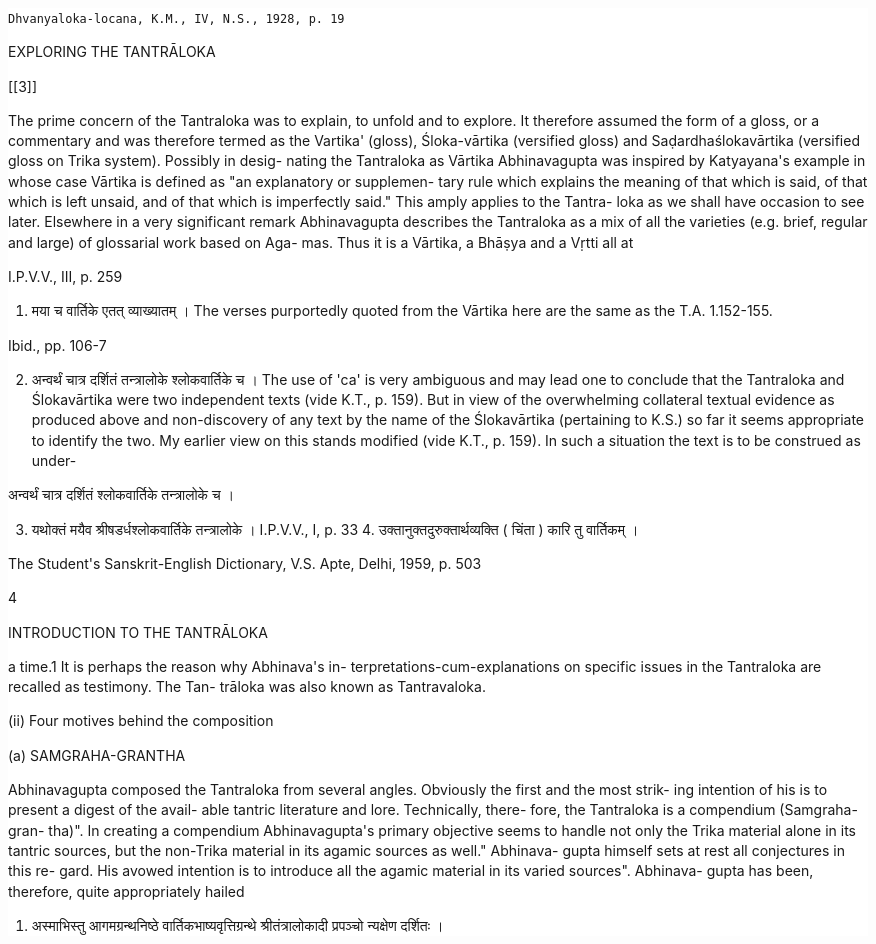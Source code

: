     Dhvanyaloka-locana, K.M., IV, N.S., 1928, p. 19 

EXPLORING THE TANTRĀLOKA 

[[3]] 

The prime concern of the Tantraloka was to explain, to unfold and to explore. It therefore assumed the form of a gloss, or a commentary and was therefore termed as the Vartika' (gloss), Śloka-vārtika (versified gloss) and Saḍardhaślokavārtika (versified gloss on Trika system). Possibly in desig- nating the Tantraloka as Vārtika Abhinavagupta was inspired by Katyayana's example in whose case Vārtika is defined as "an explanatory or supplemen- tary rule which explains the meaning of that which is said, of that which is left unsaid, and of that which is imperfectly said." This amply applies to the Tantra- loka as we shall have occasion to see later. Elsewhere in a very significant remark Abhinavagupta describes the Tantraloka as a mix of all the varieties (e.g. brief, regular and large) of glossarial work based on Aga- mas. Thus it is a Vārtika, a Bhāṣya and a Vṛtti all at 

I.P.V.V., III, p. 259 

1. मया च वार्तिके एतत् व्याख्यातम् । The verses purportedly quoted from the Vārtika here are the same as the T.A. 1.152-155. 

Ibid., pp. 106-7 

2. अन्वर्थं चात्र दर्शितं तन्त्रालोके श्लोकवार्तिके च । The use of 'ca' is very ambiguous and may lead one to conclude that the Tantraloka and Ślokavārtika were two independent texts (vide K.T., p. 159). But in view of the overwhelming collateral textual evidence as produced above and non-discovery of any text by the name of the Ślokavārtika (pertaining to K.S.) so far it seems appropriate to identify the two. My earlier view on this stands modified (vide K.T., p. 159). In such a situation the text is to be construed as under- 

अन्वर्थं चात्र दर्शितं श्लोकवार्तिके तन्त्रालोके च । 

3. यथोक्तं मयैव श्रीषडर्धश्लोकवार्तिके तन्त्रालोके । I.P.V.V., I, p. 33 4. उक्तानुक्तदुरुक्तार्थव्यक्ति ( चिंता ) कारि तु वार्तिकम् । 

The Student's Sanskrit-English Dictionary, V.S. Apte, Delhi, 1959, p. 503 

4 

INTRODUCTION TO THE TANTRĀLOKA 

a time.1 It is perhaps the reason why Abhinava's in- terpretations-cum-explanations on specific issues in the Tantraloka are recalled as testimony. The Tan- trāloka was also known as Tantravaloka. 

(ii) Four motives behind the composition 

(a) SAMGRAHA-GRANTHA 

Abhinavagupta composed the Tantraloka from several angles. Obviously the first and the most strik- ing intention of his is to present a digest of the avail- able tantric literature and lore. Technically, there- fore, the Tantraloka is a compendium (Samgraha-gran- tha)". In creating a compendium Abhinavagupta's primary objective seems to handle not only the Trika material alone in its tantric sources, but the non-Trika material in its agamic sources as well." Abhinava- gupta himself sets at rest all conjectures in this re- gard. His avowed intention is to introduce all the agamic material in its varied sources". Abhinava- gupta has been, therefore, quite appropriately hailed 

1. अस्माभिस्तु आगमग्रन्थनिष्ठे वार्तिकभाष्यवृत्तिग्रन्थे श्रीतंत्रालोकादी प्रपञ्चो न्यक्षेण दर्शितः । 


[^1-1]: Abhinava's other major works include A.Bh. (Comm. on the N.S.), I.P.V (Comm. on I.P.K.), I.P.V.V. (Comm. on the I.P.K.V.) and Locana (Comm. on the Dh. L.). 
[^1-2]: तदुक्तं श्रीत्रिकशास्त्रे | NST with R̥juvimarśinī and Artharatnāvali, ed. B.V. Dvivedi, Varanasi, p. 19. The verses quoted are traceable to T.A. 3.94-95. 
[^1-3]: तदुकं श्रीत्रिकसारशास्त्रे, pp. 138-139. The verses are traceable to T.A. 15.285-287. 
[^1-4]: परभैरव-स्फार-मयैर् अस्मद्-गुरुभिर् अपि तन्त्रालोके । S. T.U., I, pp. 39-40 
[^2-1]: यदुक्तमस्मद्गुरुभिः अशेषागमोपनिषद्-आलोके तन्त्रालोके । Ibid., III, p. 268 
[^2-2]: तस्मात् वैदिकात् प्रभृति पारमेश्वर-सिद्धान्त-तन्त्र-कुलोच्छुष्मादि-शास्त्रोक्तो ऽपि यो नियमो - विधिः वा निषेधो वा - तथैव च +उक्तं श्रीपूर्वादौ, वितत्य तन्त्रालोकात् अन्वेष्यम् । 
[^2-4]:  अत्र च परस्परं भेद-कलनया अवान्तर-भेद-ज्ञान-कुतूहली तन्त्रालोकम् एव अवधारयेत् । J.M.V., p. 99 